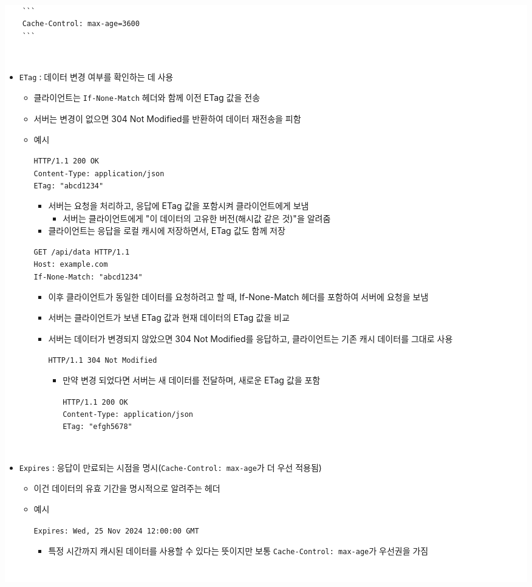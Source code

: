         ```
        Cache-Control: max-age=3600
        ```
  <br>
        

- `ETag` : 데이터 변경 여부를 확인하는 데 사용
    - 클라이언트는 `If-None-Match` 헤더와 함께 이전 ETag 값을 전송
    - 서버는 변경이 없으면 304 Not Modified를 반환하여 데이터 재전송을 피함
    - 예시
        
        ```
        HTTP/1.1 200 OK
        Content-Type: application/json
        ETag: "abcd1234"
        ```
        
        - 서버는 요청을 처리하고, 응답에 ETag 값을 포함시켜 클라이언트에게 보냄
            - 서버는 클라이언트에게 "이 데이터의 고유한 버전(해시값 같은 것)"을 알려줌
        - 클라이언트는 응답을 로컬 캐시에 저장하면서, ETag 값도 함께 저장
        
        ```
        GET /api/data HTTP/1.1
        Host: example.com
        If-None-Match: "abcd1234"
        ```
        
        - 이후 클라이언트가 동일한 데이터를 요청하려고 할 때, If-None-Match 헤더를 포함하여 서버에 요청을 보냄
        - 서버는 클라이언트가 보낸 ETag 값과 현재 데이터의 ETag 값을 비교
        - 서버는 데이터가 변경되지 않았으면 304 Not Modified를 응답하고, 클라이언트는 기존 캐시 데이터를 그대로 사용
            
            ```
            HTTP/1.1 304 Not Modified
            ```
            
            - 만약 변경 되었다면 서버는 새 데이터를 전달하며, 새로운 ETag 값을 포함
                
                ```
                HTTP/1.1 200 OK
                Content-Type: application/json
                ETag: "efgh5678"
                ```
  <br>
                

- `Expires` :  응답이 만료되는 시점을 명시(`Cache-Control: max-age`가 더 우선 적용됨)
    - 이건 데이터의 유효 기간을 명시적으로 알려주는 헤더
    - 예시
        
        ```
        Expires: Wed, 25 Nov 2024 12:00:00 GMT
        ```
        
        - 특정 시간까지 캐시된 데이터를 사용할 수 있다는 뜻이지만 보통 `Cache-Control: max-age`가 우선권을 가짐
  <br>
  <br>
